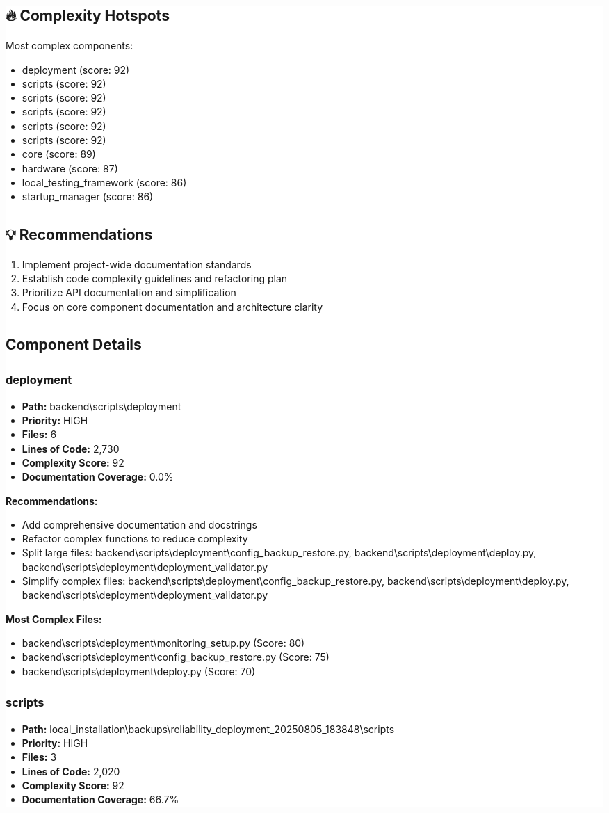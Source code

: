 ## 🔥 Complexity Hotspots

Most complex components:

- deployment (score: 92)
- scripts (score: 92)
- scripts (score: 92)
- scripts (score: 92)
- scripts (score: 92)
- scripts (score: 92)
- core (score: 89)
- hardware (score: 87)
- local_testing_framework (score: 86)
- startup_manager (score: 86)

## 💡 Recommendations

1. Implement project-wide documentation standards
2. Establish code complexity guidelines and refactoring plan
3. Prioritize API documentation and simplification
4. Focus on core component documentation and architecture clarity

## Component Details

### deployment

- **Path:** backend\scripts\deployment
- **Priority:** HIGH
- **Files:** 6
- **Lines of Code:** 2,730
- **Complexity Score:** 92
- **Documentation Coverage:** 0.0%

**Recommendations:**
- Add comprehensive documentation and docstrings
- Refactor complex functions to reduce complexity
- Split large files: backend\scripts\deployment\config_backup_restore.py, backend\scripts\deployment\deploy.py, backend\scripts\deployment\deployment_validator.py
- Simplify complex files: backend\scripts\deployment\config_backup_restore.py, backend\scripts\deployment\deploy.py, backend\scripts\deployment\deployment_validator.py

**Most Complex Files:**
- backend\scripts\deployment\monitoring_setup.py (Score: 80)
- backend\scripts\deployment\config_backup_restore.py (Score: 75)
- backend\scripts\deployment\deploy.py (Score: 70)

### scripts

- **Path:** local_installation\backups\reliability_deployment_20250805_183848\scripts
- **Priority:** HIGH
- **Files:** 3
- **Lines of Code:** 2,020
- **Complexity Score:** 92
- **Documentation Coverage:** 66.7%
